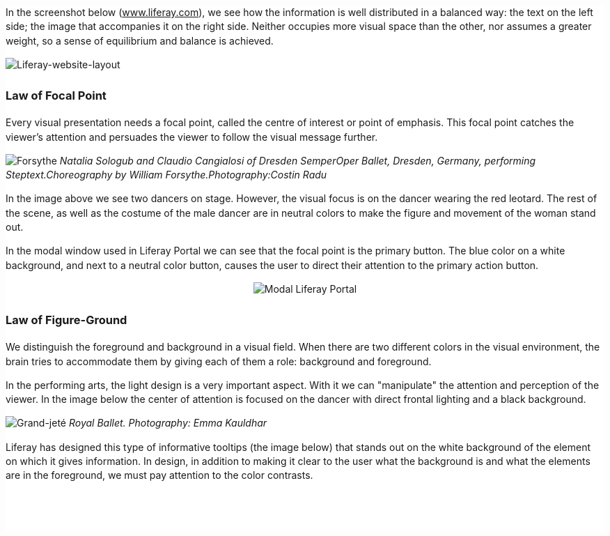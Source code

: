 In the screenshot below (www.liferay.com), we see how the information is well distributed in a balanced way: the text on the left side; the image that accompanies it on the right side. Neither occupies more visual space than the other, nor assumes a greater weight, so a sense of equilibrium and balance is achieved.

![Liferay-website-layout](/images/articles/gestalt-principles-dance-n-design/LiferaySiteSymmetry.jpg)

### Law of Focal Point

Every visual presentation needs a focal point, called the centre of interest or point of emphasis. This focal point catches the viewer’s attention and persuades the viewer to follow the visual message further.

![Forsythe](/images/articles/gestalt-principles-dance-n-design/Forsythe.jpg)
_Natalia Sologub and Claudio Cangialosi of Dresden SemperOper Ballet,
Dresden, Germany, performing Steptext.Choreography by William Forsythe.Photography:Costin Radu_

In the image above we see two dancers on stage. However, the visual focus is on the dancer wearing the red leotard. The rest of the scene, as well as the costume of the male dancer are in neutral colors to make the figure and movement of the woman stand out.

In the modal window used in Liferay Portal we can see that the focal point is the primary button. The blue color on a white background, and next to a neutral color button, causes the user to direct their attention to the primary action button.
<br/>

<p style="text-align: center">
<img alt="Modal Liferay Portal" src="/images/articles/gestalt-principles-dance-n-design/Modal.jpg" style="width: 600px; margin: 0;" />
</p>

### Law of Figure-Ground

We distinguish the foreground and background in a visual field. When there are two different colors in the visual environment, the brain tries to accommodate them by giving each of them a role: background and foreground.

In the performing arts, the light design is a very important aspect. With it we can "manipulate" the attention and perception of the viewer. In the image below the center of attention is focused on the dancer with direct frontal lighting and a black background.

![Grand-jeté](/images/articles/gestalt-principles-dance-n-design/GrandJete.jpg)
_Royal Ballet. Photography: Emma Kauldhar_

Liferay has designed this type of informative tooltips (the image below) that stands out on the white background of the element on which it gives information. In design, in addition to making it clear to the user what the background is and what the elements are in the foreground, we must pay attention to the color contrasts.
<br/>

<p style="text-align: center">
<img alt="" src="/images/articles/gestalt-principles-dance-n-design/Tooltip.jpg" style="width: 300px; margin: 0;" />
</p>
<br/>
